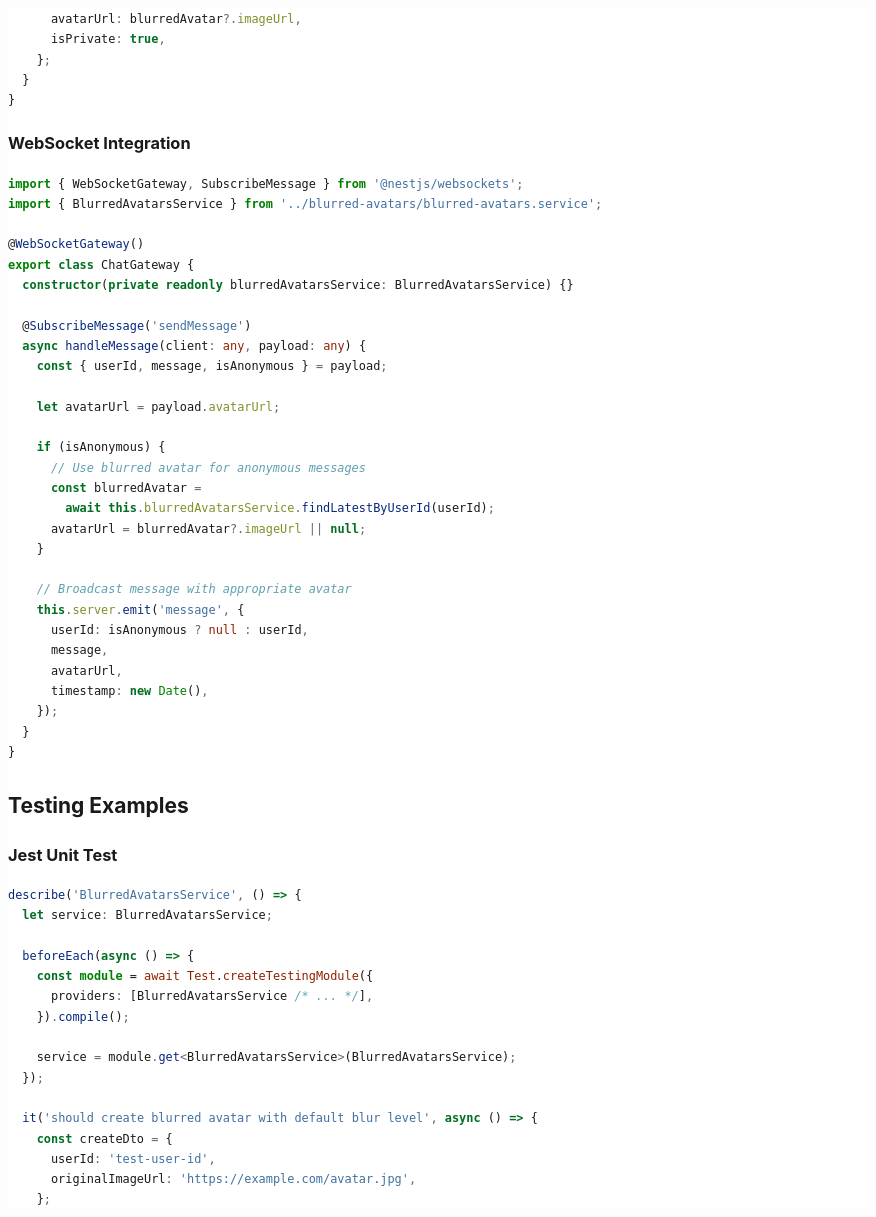 ```typescript
      avatarUrl: blurredAvatar?.imageUrl,
      isPrivate: true,
    };
  }
}
```

### WebSocket Integration

```typescript
import { WebSocketGateway, SubscribeMessage } from '@nestjs/websockets';
import { BlurredAvatarsService } from '../blurred-avatars/blurred-avatars.service';

@WebSocketGateway()
export class ChatGateway {
  constructor(private readonly blurredAvatarsService: BlurredAvatarsService) {}

  @SubscribeMessage('sendMessage')
  async handleMessage(client: any, payload: any) {
    const { userId, message, isAnonymous } = payload;

    let avatarUrl = payload.avatarUrl;

    if (isAnonymous) {
      // Use blurred avatar for anonymous messages
      const blurredAvatar =
        await this.blurredAvatarsService.findLatestByUserId(userId);
      avatarUrl = blurredAvatar?.imageUrl || null;
    }

    // Broadcast message with appropriate avatar
    this.server.emit('message', {
      userId: isAnonymous ? null : userId,
      message,
      avatarUrl,
      timestamp: new Date(),
    });
  }
}
```

## Testing Examples

### Jest Unit Test

```typescript
describe('BlurredAvatarsService', () => {
  let service: BlurredAvatarsService;

  beforeEach(async () => {
    const module = await Test.createTestingModule({
      providers: [BlurredAvatarsService /* ... */],
    }).compile();

    service = module.get<BlurredAvatarsService>(BlurredAvatarsService);
  });

  it('should create blurred avatar with default blur level', async () => {
    const createDto = {
      userId: 'test-user-id',
      originalImageUrl: 'https://example.com/avatar.jpg',
    };

```